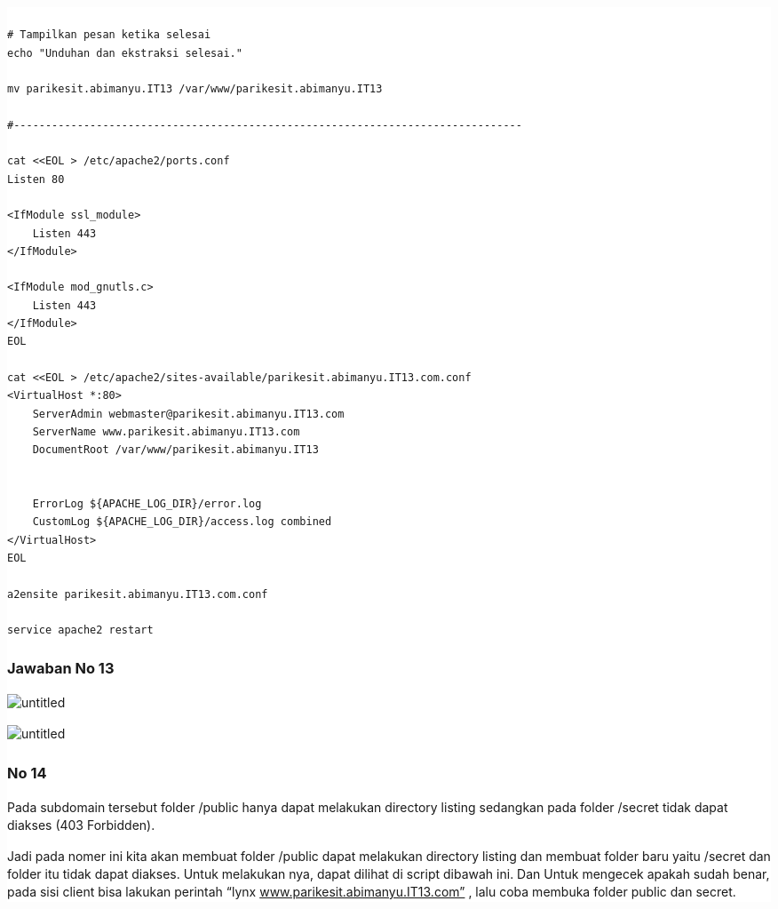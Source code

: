```

# Tampilkan pesan ketika selesai
echo "Unduhan dan ekstraksi selesai."

mv parikesit.abimanyu.IT13 /var/www/parikesit.abimanyu.IT13

#--------------------------------------------------------------------------------

cat <<EOL > /etc/apache2/ports.conf
Listen 80

<IfModule ssl_module>
	Listen 443
</IfModule>

<IfModule mod_gnutls.c>
	Listen 443
</IfModule>
EOL

cat <<EOL > /etc/apache2/sites-available/parikesit.abimanyu.IT13.com.conf
<VirtualHost *:80>
    ServerAdmin webmaster@parikesit.abimanyu.IT13.com
    ServerName www.parikesit.abimanyu.IT13.com
    DocumentRoot /var/www/parikesit.abimanyu.IT13
 

    ErrorLog ${APACHE_LOG_DIR}/error.log
    CustomLog ${APACHE_LOG_DIR}/access.log combined
</VirtualHost>
EOL

a2ensite parikesit.abimanyu.IT13.com.conf

service apache2 restart
```
### Jawaban No 13
![untitled](https://cdn.discordapp.com/attachments/901344920361656355/1163440231916249138/image.png?ex=653f9526&is=652d2026&hm=f2c4a3df380997959c0965789b2dea1c2c61a063c3cee87df1f4d3197e4af9cf&)

![untitled](https://cdn.discordapp.com/attachments/901344920361656355/1163440812726702140/image.png?ex=653f95b1&is=652d20b1&hm=ebe86c7187afd6db8f76607d0620e711dafb559252d1ed2ba3582220f8654d5f&)

### No 14
Pada subdomain tersebut folder /public hanya dapat melakukan directory listing sedangkan pada folder /secret tidak dapat diakses (403 Forbidden).

Jadi pada nomer ini kita akan membuat folder /public dapat melakukan directory listing dan membuat folder baru yaitu /secret dan folder itu tidak dapat diakses. Untuk melakukan nya, dapat dilihat di script dibawah ini. Dan Untuk mengecek apakah sudah benar, pada sisi client bisa lakukan perintah “lynx www.parikesit.abimanyu.IT13.com” , lalu coba membuka folder public dan secret.
